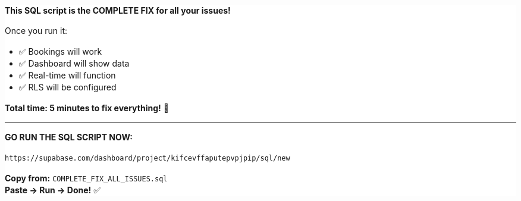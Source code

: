 **This SQL script is the COMPLETE FIX for all your issues!**

Once you run it:
- ✅ Bookings will work
- ✅ Dashboard will show data
- ✅ Real-time will function
- ✅ RLS will be configured

**Total time: 5 minutes to fix everything!** 🚀

---

**GO RUN THE SQL SCRIPT NOW:**
```
https://supabase.com/dashboard/project/kifcevffaputepvpjpip/sql/new
```

**Copy from:** `COMPLETE_FIX_ALL_ISSUES.sql`  
**Paste → Run → Done!** ✅

